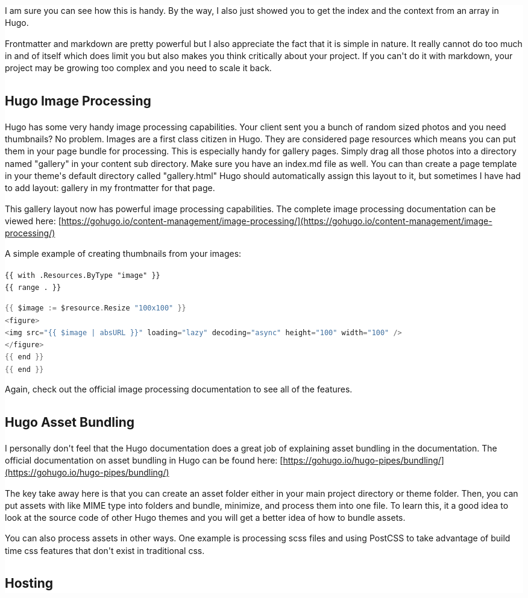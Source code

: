 I am sure you can see how this is handy. By the way, I also just showed you to get the index and the context from an array in Hugo.

Frontmatter and markdown are pretty powerful but I also appreciate the fact that it is simple in nature. It really cannot do too much in and of itself which does limit you but also makes you think critically about your project. If you can't do it with markdown, your project may be growing too complex and you need to scale it back.

## Hugo Image Processing

Hugo has some very handy image processing capabilities. Your client sent you a bunch of random sized photos and you need thumbnails? No problem. Images are a first class citizen in Hugo. They are considered page resources which means you can put them in your page bundle for processing. This is especially handy for gallery pages. Simply drag all those photos into a directory named "gallery" in your content sub directory. Make sure you have an index.md file as well. You can than create a page template in your theme's default directory called "gallery.html" Hugo should automatically assign this layout to it, but sometimes I have had to add layout: gallery in my frontmatter for that page.

This gallery layout now has powerful image processing capabilities. The complete image processing documentation can be viewed here: [https://gohugo.io/content-management/image-processing/](https://gohugo.io/content-management/image-processing/)

A simple example of creating thumbnails from your images:

```go-html-template
{{ with .Resources.ByType "image" }}
{{ range . }}

```

```go
{{ $image := $resource.Resize "100x100" }}
<figure>
<img src="{{ $image | absURL }}" loading="lazy" decoding="async" height="100" width="100" />
</figure>
{{ end }}  
{{ end }}  
```

Again, check out the official image processing documentation to see all of the features.

## Hugo Asset Bundling

I personally don't feel that the Hugo documentation does a great job of explaining asset bundling in the documentation. The official documentation on asset bundling in Hugo can be found here: [https://gohugo.io/hugo-pipes/bundling/](https://gohugo.io/hugo-pipes/bundling/)

The key take away here is that you can create an asset folder either in your main project directory or theme folder. Then, you can put assets with like MIME type into folders and bundle, minimize, and process them into one file. To learn this, it a good idea to look at the source code of other Hugo themes and you will get a better idea of how to bundle assets.

You can also process assets in other ways. One example is processing scss files and using PostCSS to take advantage of build time css features that don't exist in traditional css.

## Hosting
